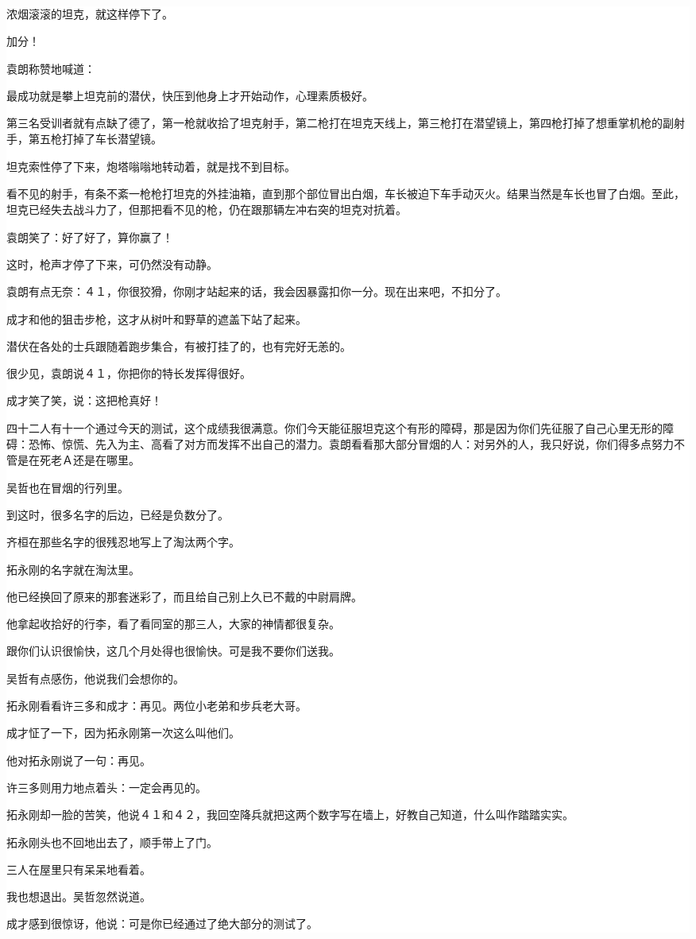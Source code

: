 浓烟滚滚的坦克，就这样停下了。

加分！

袁朗称赞地喊道：

最成功就是攀上坦克前的潜伏，快压到他身上才开始动作，心理素质极好。

第三名受训者就有点缺了德了，第一枪就收拾了坦克射手，第二枪打在坦克天线上，第三枪打在潜望镜上，第四枪打掉了想重掌机枪的副射手，第五枪打掉了车长潜望镜。

坦克索性停了下来，炮塔嗡嗡地转动着，就是找不到目标。

看不见的射手，有条不紊一枪枪打坦克的外挂油箱，直到那个部位冒出白烟，车长被迫下车手动灭火。结果当然是车长也冒了白烟。至此，坦克已经失去战斗力了，但那把看不见的枪，仍在跟那辆左冲右突的坦克对抗着。

袁朗笑了：好了好了，算你赢了！

这时，枪声才停了下来，可仍然没有动静。

袁朗有点无奈：４１，你很狡猾，你刚才站起来的话，我会因暴露扣你一分。现在出来吧，不扣分了。

成才和他的狙击步枪，这才从树叶和野草的遮盖下站了起来。

潜伏在各处的士兵跟随着跑步集合，有被打挂了的，也有完好无恙的。

很少见，袁朗说４１，你把你的特长发挥得很好。

成才笑了笑，说：这把枪真好！

四十二人有十一个通过今天的测试，这个成绩我很满意。你们今天能征服坦克这个有形的障碍，那是因为你们先征服了自己心里无形的障碍：恐怖、惊慌、先入为主、高看了对方而发挥不出自己的潜力。袁朗看看那大部分冒烟的人：对另外的人，我只好说，你们得多点努力不管是在死老Ａ还是在哪里。

吴哲也在冒烟的行列里。

到这时，很多名字的后边，已经是负数分了。

齐桓在那些名字的很残忍地写上了淘汰两个字。

拓永刚的名字就在淘汰里。

他已经换回了原来的那套迷彩了，而且给自己别上久已不戴的中尉肩牌。

他拿起收拾好的行李，看了看同室的那三人，大家的神情都很复杂。

跟你们认识很愉快，这几个月处得也很愉快。可是我不要你们送我。

吴哲有点感伤，他说我们会想你的。

拓永刚看看许三多和成才：再见。两位小老弟和步兵老大哥。

成才怔了一下，因为拓永刚第一次这么叫他们。

他对拓永刚说了一句：再见。

许三多则用力地点着头：一定会再见的。

拓永刚却一脸的苦笑，他说４１和４２，我回空降兵就把这两个数字写在墙上，好教自己知道，什么叫作踏踏实实。

拓永刚头也不回地出去了，顺手带上了门。

三人在屋里只有呆呆地看着。

我也想退出。吴哲忽然说道。

成才感到很惊讶，他说：可是你已经通过了绝大部分的测试了。
